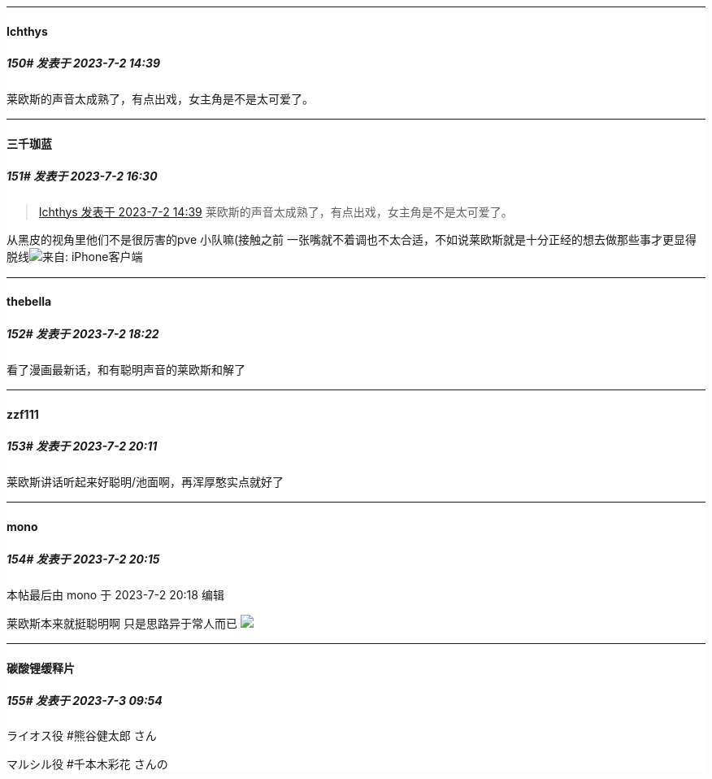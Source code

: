 
*****

####  Ichthys  
##### 150#       发表于 2023-7-2 14:39

莱欧斯的声音太成熟了，有点出戏，女主角是不是太可爱了。


*****

####  三千珈蓝  
##### 151#       发表于 2023-7-2 16:30

<blockquote><a href="httphttps://bbs.saraba1st.com/2b/forum.php?mod=redirect&amp;goto=findpost&amp;pid=61514665&amp;ptid=2086008" target="_blank"> Ichthys 发表于 2023-7-2 14:39</a> 莱欧斯的声音太成熟了，有点出戏，女主角是不是太可爱了。 </blockquote>
从黑皮的视角里他们不是很厉害的pve 小队嘛(接触之前
一张嘴就不着调也不太合适，不如说莱欧斯就是十分正经的想去做那些事才更显得脱线<img src="https://static.saraba1st.com/image/smiley/face2017/067.png" referrerpolicy="no-referrer">来自: iPhone客户端


*****

####  thebella  
##### 152#       发表于 2023-7-2 18:22

看了漫画最新话，和有聪明声音的莱欧斯和解了


*****

####  zzf111  
##### 153#       发表于 2023-7-2 20:11

莱欧斯讲话听起来好聪明/池面啊，再浑厚憨实点就好了


*****

####  mono  
##### 154#       发表于 2023-7-2 20:15

 本帖最后由 mono 于 2023-7-2 20:18 编辑 

莱欧斯本来就挺聪明啊 只是思路异于常人而已 <img src="https://static.saraba1st.com/image/smiley/face2017/053.png" referrerpolicy="no-referrer">


*****

####  碳酸锂缓释片  
##### 155#       发表于 2023-7-3 09:54

ライオス役 #熊谷健太郎 さん

マルシル役 #千本木彩花 さんの
